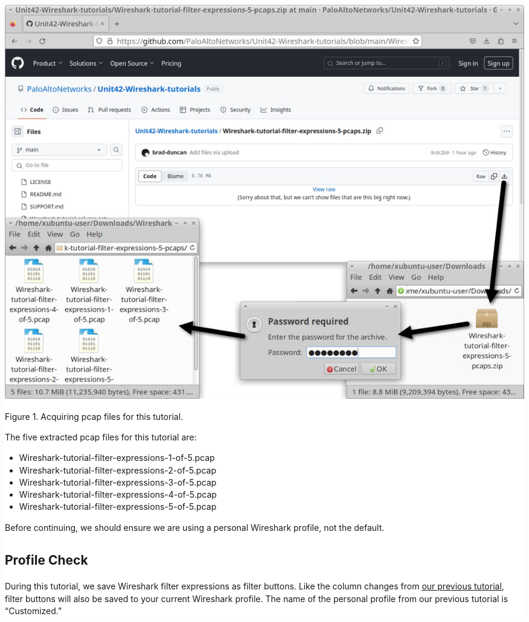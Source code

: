 ![Image 1 is a screenshot of the Palo Alto Networks Unit 42 Wireshark tutorials GitHub. A black arrow indicates to hit the download button on the page. A second black arrow points to the “password required” popup after selecting the zip file in the downloads folder. The password is entered. A final black arrow points to the contents of the zip file. ](assets/word-image-129854-1.jpeg)

Figure 1. Acquiring pcap files for this tutorial.

The five extracted pcap files for this tutorial are:

*   Wireshark-tutorial-filter-expressions-1-of-5.pcap
*   Wireshark-tutorial-filter-expressions-2-of-5.pcap
*   Wireshark-tutorial-filter-expressions-3-of-5.pcap
*   Wireshark-tutorial-filter-expressions-4-of-5.pcap
*   Wireshark-tutorial-filter-expressions-5-of-5.pcap

Before continuing, we should ensure we are using a personal Wireshark profile, not the default.

Profile Check
-------------

During this tutorial, we save Wireshark filter expressions as filter buttons. Like the column changes from [our previous tutorial](https://unit42.paloaltonetworks.com/unit42-customizing-wireshark-changing-column-display/), filter buttons will also be saved to your current Wireshark profile. The name of the personal profile from our previous tutorial is “Customized.”
